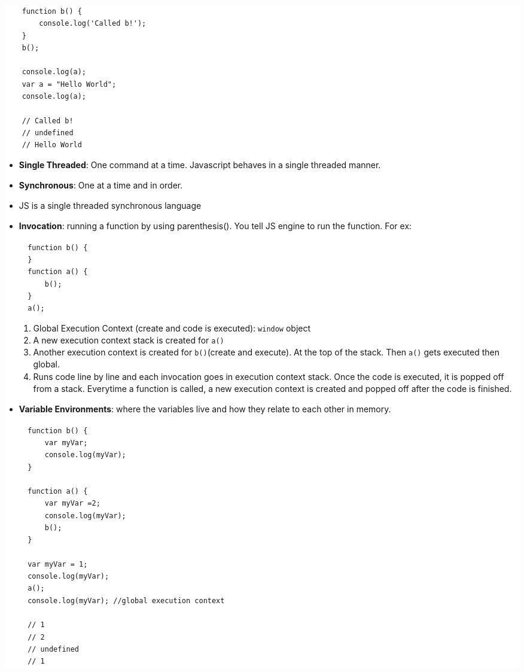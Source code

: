        function b() {
            console.log('Called b!');
        }
        b();
        
        console.log(a);
        var a = "Hello World";
        console.log(a);
        
        // Called b!
        // undefined
        // Hello World

- **Single Threaded**: One command at a time. Javascript behaves in a single threaded manner.
- **Synchronous**: One at a time and in order.
- JS is a single threaded synchronous language
- **Invocation**: running a function by using parenthesis(). You tell JS engine to run the function. For ex:

        function b() {
        }
        function a() {
            b();
        }
        a();

    1. Global Execution Context (create and code is executed): `window` object
    2. A new execution context stack is created for `a()` 
    3. Another execution context is created for `b()`(create and execute). At the top of the stack. Then `a()` gets executed then global.
    4. Runs code line by line and each invocation goes in execution context stack. Once the code is executed, it is popped off from a stack. Everytime a function is called, a new execution context is created and popped off after the code is finished.
- **Variable Environments**: where the variables live and how they relate to each other in memory.

        function b() {
            var myVar;
            console.log(myVar);
        }
        
        function a() {
            var myVar =2;
            console.log(myVar);
            b();
        }
        
        var myVar = 1;
        console.log(myVar);
        a();
        console.log(myVar); //global execution context
        
        // 1
        // 2
        // undefined
        // 1
